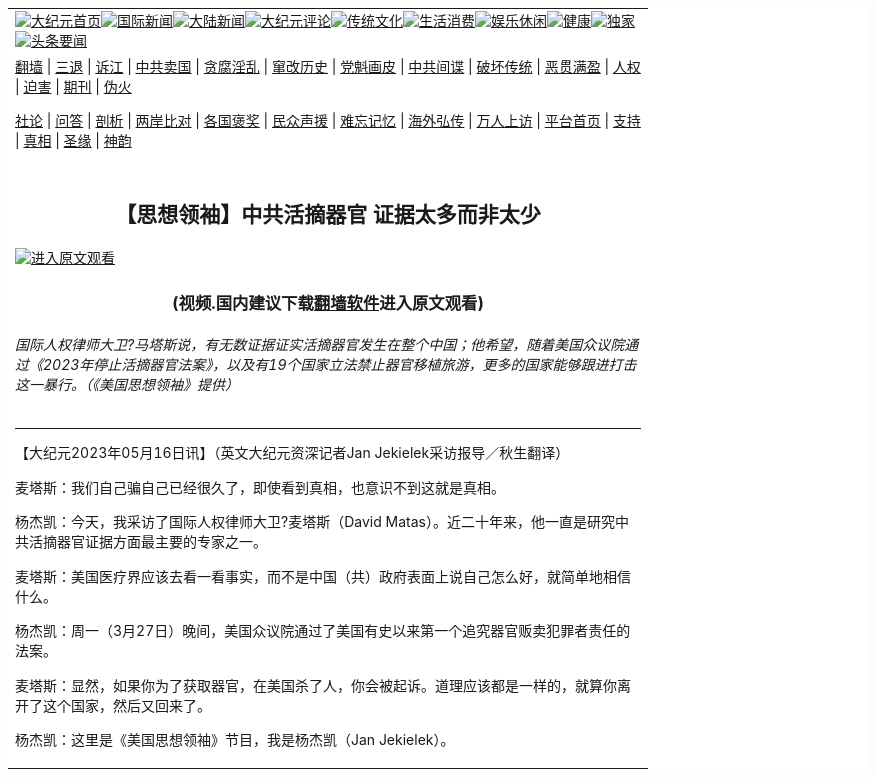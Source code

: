 <a name="1" id="1" target="_blank"></a><span id="1"></span>
<table align=center border="0"><tr><td colspan="2" VALIGN=TOP><a href="https://github.com/19920513/djy/blob/master/gb/nf1351518.md#1"><img src="https://raw.githubusercontent.com/19920513/www/master/t/djy/1.jpg" title="大纪元首页" alt="大纪元首页"></a><a href="https://github.com/19920513/djy/blob/master/gb/n24hr.md#1"><img src="https://raw.githubusercontent.com/19920513/www/master/t/djy/3.jpg" title="国际新闻" alt="国际新闻"></a><a href="https://github.com/19920513/djy/blob/master/gb/nsc413.md#1"><img src="https://raw.githubusercontent.com/19920513/www/master/t/djy/4.jpg" title="大陆新闻" alt="大陆新闻"></a><a href="https://github.com/19920513/djy/blob/master/gb/news392.md#1"><img src="https://raw.githubusercontent.com/19920513/www/master/t/djy/5.jpg" title="大纪元评论" alt="大纪元评论"></a><a href="https://github.com/19920513/djy/blob/master/gb/news2007.md#1"><img src="https://raw.githubusercontent.com/19920513/www/master/t/djy/6.jpg" title="传统文化" alt="传统文化"></a><a href="https://github.com/19920513/djy/blob/master/gb/news2008.md#1"><img src="https://raw.githubusercontent.com/19920513/www/master/t/djy/7.jpg" title="生活消费" alt="生活消费"></a><a href="https://github.com/19920513/djy/blob/master/gb/ncyule.md#1"><img src="https://raw.githubusercontent.com/19920513/www/master/t/djy/8.jpg" title="娱乐休闲" alt="娱乐休闲"></a><a href="https://github.com/19920513/djy/blob/master/gb/nsc1002.md#1"><img src="https://raw.githubusercontent.com/19920513/www/master/t/djy/9.jpg" title="健康" alt="健康"></a><a href="https://github.com/19920513/djy/blob/master/gb/nf6092.md#1"><img src="https://raw.githubusercontent.com/19920513/www/master/t/djy/10a.jpg" title="独家" alt="独家"></a><a href="https://github.com/19920513/djy/blob/master/gb/nf4514.md#1"><img src="https://raw.githubusercontent.com/19920513/www/master/t/djy/12a.jpg" title="头条要闻" alt="头条要闻"></a></td></tr>
<tr><td colspan="2" VALIGN=TOP><a target="_blank" href="https://github.com/19920513/www/blob/master/README.md?zsrh#1">翻墙</a> | <a target="_blank" href="https://github.com/19920513/djy/blob/master/gb/nf5657.md#1">三退</a> | <a target="_blank" href="https://github.com/19920513/djy/blob/master/gb/nf6124.md#1">诉江</a> | <a target="_blank" href="https://github.com/19920513/djy/blob/master/gb/nf1176117.md#1">中共卖国</a> | <a target="_blank" href="https://github.com/19920513/djy/blob/master/gb/nf5773.md#1">贪腐淫乱</a> | <a target="_blank" href="https://github.com/19920513/djy/blob/master/gb/nf1176115.md#1">窜改历史</a> | <a target="_blank" href="https://github.com/19920513/djy/blob/master/gb/nf1176107.md#1">党魁画皮</a> | <a target="_blank" href="https://github.com/19920513/djy/blob/master/gb/nf1320400.md#1">中共间谍</a> | <a target="_blank" href="https://github.com/19920513/djy/blob/master/gb/nf1176114.md#1">破坏传统</a> | <a target="_blank" href="https://github.com/19920513/ntdtv/blob/master/gb/prog447_1.md#1">恶贯满盈</a> | <a target="_blank" href="https://github.com/19920513/djy/blob/master/gb/ncid278.md#1">人权</a> | <a target="_blank" href="https://github.com/19920513/djy/blob/master/gb/nf1176111.md#1">迫害</a> | <a target="_blank" href="https://gitlab.com/szzdlab/mh-qikan/blob/master/README.md#1">期刊</a> | <a target="_blank" href="https://github.com/19920513/djy/blob/master/gb/nf5562.md#1">伪火</a></p><p><a target="_blank" href="https://github.com/19920513/djy/blob/master/gb/9p.md#1">社论</a> | <a target="_blank" href="https://github.com/19920513/djy/blob/master/gb/nf4378.md#1">问答</a> | <a target="_blank" href="https://github.com/19920513/djy/blob/master/gb/nf5792.md#1">剖析</a> | <a target="_blank" href="https://github.com/19920513/djy/blob/master/gb/nf5735.md#1">两岸比对</a> | <a target="_blank" href="https://github.com/19920513/djy/blob/master/gb/nf6119.md#1">各国褒奖</a> | <a target="_blank" href="https://github.com/19920513/djy/blob/master/gb/nf6120.md#1">民众声援</a> | <a target="_blank" href="https://github.com/19920513/djy/blob/master/gb/nf1188594.md#1">难忘记忆</a> | <a target="_blank" href="https://github.com/19920513/djy/blob/master/gb/nf3180.md#1">海外弘传</a> | <a target="_blank" href="https://github.com/19920513/djy/blob/master/gb/nf5410.md#1">万人上访</a> | <a target="_blank" href="https://github.com/19920513/www/blob/master/README.md?zsrh#1">平台首页</a> | <a target="_blank" href="https://github.com/19920513/djy/blob/master/gb/nf4386.md#1">支持</a> | <a target="_blank" href="https://github.com/19920513/djy/blob/master/gb/nf4389.md#1">真相</a> | <a target="_blank" href="https://github.com/19920513/djy/blob/master/gb/nf5790.md#1">圣缘</a> | <a target="_blank" href="https://github.com/19920513/djy/blob/master/gb/nf4786.md#1">神韵</a></td></tr>
<tr><td VALIGN=TOP width="626"><h2 align=center>【思想领袖】中共活摘器官 证据太多而非太少</h2>
<a href="https://d2rhftayg1puwj.cloudfront.net/Y4dD1DKDm"><img width="600" src="https://raw.githubusercontent.com/19920513/djy/master/gb/300/djtsp.jpg" title="进入原文观看"  alt="进入原文观看"></a><h3 align=center>(视频.国内建议下载<a href="https://github.com/19920513/www/blob/master/README.md#8">翻墙软件</a>进入原文观看)</h3>
<h6>国际人权律师大卫?马塔斯说，有无数证据证实活摘器官发生在整个中国；他希望，随着美国众议院通过《2023年停止活摘器官法案》，以及有19个国家立法禁止器官移植旅游，更多的国家能够跟进打击这一暴行。（《美国思想领袖》提供）
</h6>
<hr>
	<p>【大纪元2023年05月16日讯】（英文大纪元资深记者Jan Jekielek采访报导／秋生翻译）</p>
<p>麦塔斯：我们自己骗自己已经很久了，即使看到真相，也意识不到这就是真相。</p>
<p>杨杰凯：今天，我采访了国际<ahref="https://github.com/19920513/djy/blob/master/gb/tag/%E4%BA%BA%E6%9D%83%E5%BE%8B%E5%B8%88.md#1">人权律师</a><ahref="https://github.com/19920513/djy/blob/master/gb/tag/%E5%A4%A7%E5%8D%AB%E2%80%A7%E9%BA%A6%E5%A1%94%E6%96%AF.md#1">大卫?麦塔斯</a>（David Matas）。近二十年来，他一直是研究<ahref="https://github.com/19920513/djy/blob/master/gb/tag/%E4%B8%AD%E5%85%B1%E6%B4%BB%E6%91%98%E5%99%A8%E5%AE%98.md#1">中共活摘器官</a>证据方面最主要的专家之一。</p>
<p>麦塔斯：美国医疗界应该去看一看事实，而不是中国（共）政府表面上说自己怎么好，就简单地相信什么。</p>
<p>杨杰凯：周一（3月27日）晚间，美国众议院通过了美国有史以来第一个追究器官贩卖犯罪者责任的法案。</p>
<p>麦塔斯：显然，如果你为了获取器官，在美国杀了人，你会被起诉。道理应该都是一样的，就算你离开了这个国家，然后又回来了。</p>
<p>杨杰凯：这里是《美国<ahref="https://github.com/19920513/djy/blob/master/gb/tag/%E6%80%9D%E6%83%B3%E9%A2%86%E8%A2%96.md#1">思想领袖</a>》节目，我是杨杰凯（Jan Jekielek）。</p>